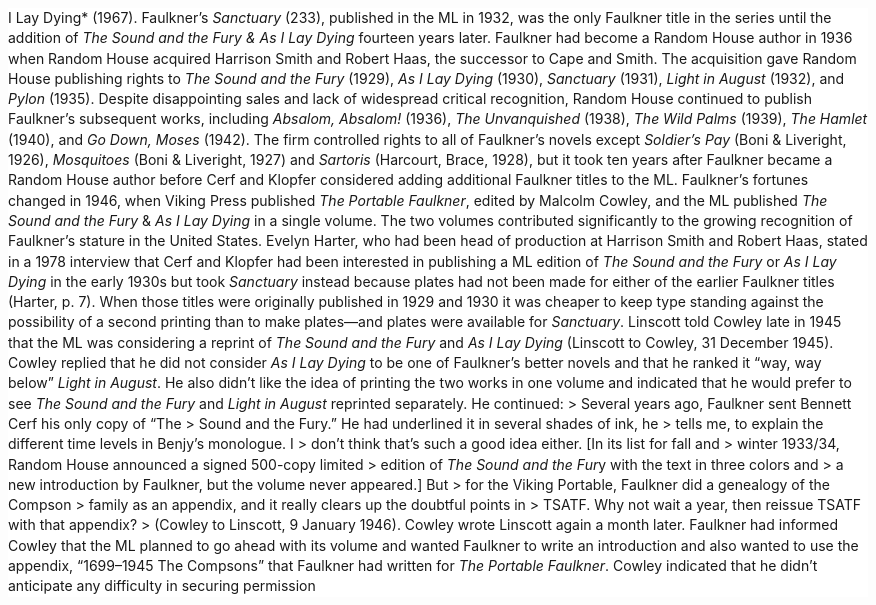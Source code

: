 I Lay Dying* (1967).    Faulkner’s *Sanctuary* (233), published in the ML in 1932, was the only Faulkner title in the series until the addition of *The Sound and the Fury & As I Lay Dying* fourteen years later. Faulkner had become a Random House author in 1936 when Random House acquired Harrison Smith and Robert Haas, the successor to Cape and Smith. The acquisition gave Random House publishing rights to *The Sound and the Fury* (1929), *As I Lay Dying* (1930), *Sanctuary* (1931), *Light in August* (1932), and *Pylon* (1935). Despite disappointing sales and lack of widespread critical recognition, Random House continued to publish Faulkner’s subsequent works, including *Absalom, Absalom!* (1936), *The Unvanquished* (1938), *The Wild Palms* (1939), *The Hamlet* (1940), and *Go Down, Moses* (1942). The firm controlled rights to all of Faulkner’s novels except *Soldier’s Pay* (Boni & Liveright, 1926), *Mosquitoes* (Boni & Liveright, 1927) and *Sartoris* (Harcourt, Brace, 1928), but it took ten years after Faulkner became a Random House author before Cerf and Klopfer considered adding additional Faulkner titles to the ML.    Faulkner’s fortunes changed in 1946, when Viking Press published *The Portable Faulkner*, edited by Malcolm Cowley, and the ML published *The Sound and the Fury* & *As I Lay Dying* in a single volume. The two volumes contributed significantly to the growing recognition of Faulkner’s stature in the United States.    Evelyn Harter, who had been head of production at Harrison Smith and Robert Haas, stated in a 1978 interview that Cerf and Klopfer had been interested in publishing a ML edition of *The Sound and the Fury* or *As I Lay Dying* in the early 1930s but took *Sanctuary* instead because plates had not been made for either of the earlier Faulkner titles (Harter, p. 7). When those titles were originally published in 1929 and 1930 it was cheaper to keep type standing against the possibility of a second printing than to make plates—and plates were available for *Sanctuary*.    Linscott told Cowley late in 1945 that the ML was considering a reprint of *The Sound and the Fury* and *As I Lay Dying* (Linscott to Cowley, 31 December 1945). Cowley replied that he did not consider *As I Lay Dying* to be one of Faulkner’s better novels and that he ranked it “way, way below” *Light in August*. He also didn’t like the idea of printing the two works in one volume and indicated that he would prefer to see *The Sound and the Fury* and *Light in August* reprinted separately. He continued:    > Several years ago, Faulkner sent Bennett Cerf his only copy of “The > Sound and the Fury.” He had underlined it in several shades of ink, he > tells me, to explain the different time levels in Benjy’s monologue. I > don’t think that’s such a good idea either. [In its list for fall and > winter 1933/34, Random House announced a signed 500-copy limited > edition of *The Sound and the Fur*y with the text in three colors and > a new introduction by Faulkner, but the volume never appeared.] But > for the Viking Portable, Faulkner did a genealogy of the Compson > family as an appendix, and it really clears up the doubtful points in > TSATF. Why not wait a year, then reissue TSATF with that appendix? > (Cowley to Linscott, 9 January 1946).    Cowley wrote Linscott again a month later. Faulkner had informed Cowley that the ML planned to go ahead with its volume and wanted Faulkner to write an introduction and also wanted to use the appendix, “1699–1945 The Compsons” that Faulkner had written for *The Portable Faulkner*. Cowley indicated that he didn’t anticipate any difficulty in securing permission